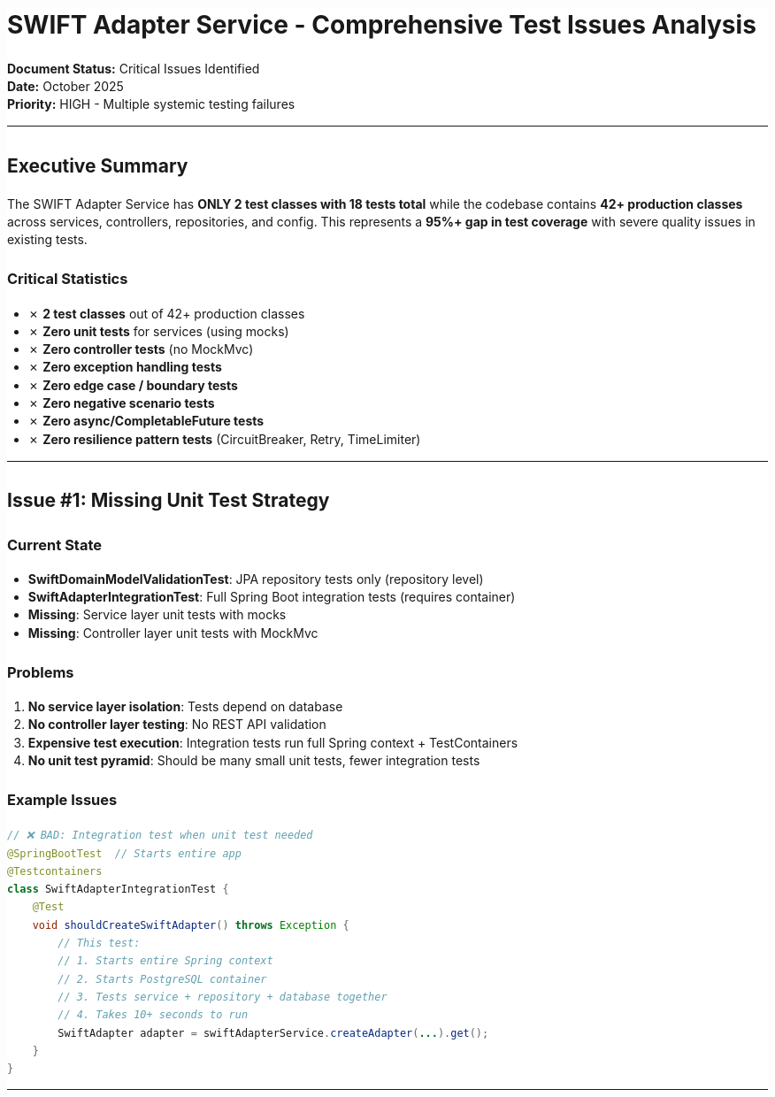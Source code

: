 # SWIFT Adapter Service - Comprehensive Test Issues Analysis

**Document Status:** Critical Issues Identified  
**Date:** October 2025  
**Priority:** HIGH - Multiple systemic testing failures

---

## Executive Summary

The SWIFT Adapter Service has **ONLY 2 test classes with 18 tests total** while the codebase contains **42+ production classes** across services, controllers, repositories, and config. This represents a **95%+ gap in test coverage** with severe quality issues in existing tests.

### Critical Statistics
- ✗ **2 test classes** out of 42+ production classes
- ✗ **Zero unit tests** for services (using mocks)
- ✗ **Zero controller tests** (no MockMvc)
- ✗ **Zero exception handling tests**
- ✗ **Zero edge case / boundary tests**
- ✗ **Zero negative scenario tests**
- ✗ **Zero async/CompletableFuture tests**
- ✗ **Zero resilience pattern tests** (CircuitBreaker, Retry, TimeLimiter)

---

## Issue #1: Missing Unit Test Strategy

### Current State
- **SwiftDomainModelValidationTest**: JPA repository tests only (repository level)
- **SwiftAdapterIntegrationTest**: Full Spring Boot integration tests (requires container)
- **Missing**: Service layer unit tests with mocks
- **Missing**: Controller layer unit tests with MockMvc

### Problems
1. **No service layer isolation**: Tests depend on database
2. **No controller layer testing**: No REST API validation
3. **Expensive test execution**: Integration tests run full Spring context + TestContainers
4. **No unit test pyramid**: Should be many small unit tests, fewer integration tests

### Example Issues
```java
// ❌ BAD: Integration test when unit test needed
@SpringBootTest  // Starts entire app
@Testcontainers
class SwiftAdapterIntegrationTest {
    @Test
    void shouldCreateSwiftAdapter() throws Exception {
        // This test:
        // 1. Starts entire Spring context
        // 2. Starts PostgreSQL container
        // 3. Tests service + repository + database together
        // 4. Takes 10+ seconds to run
        SwiftAdapter adapter = swiftAdapterService.createAdapter(...).get();
    }
}
```

---